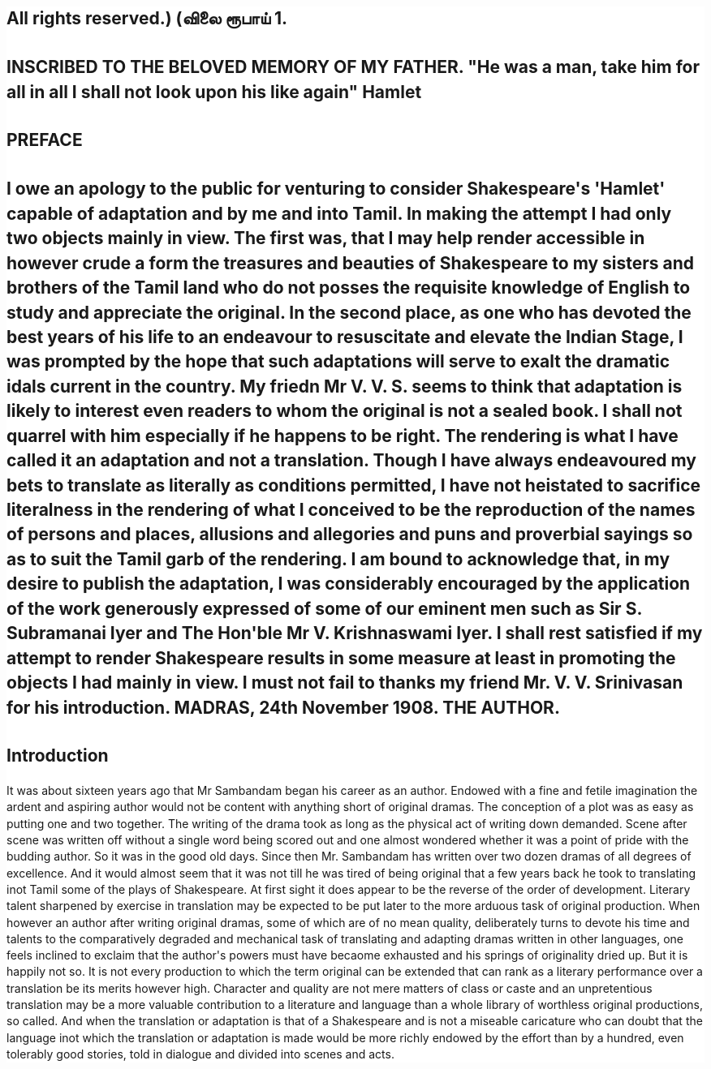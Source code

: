 All rights reserved.) (விலை ரூபாய் 1.
---------------------------
INSCRIBED TO THE BELOVED MEMORY OF MY FATHER.
"He was a man, take him for all in all I shall not look upon his like again"
Hamlet
-----------------------------
**PREFACE**
-------
I owe an apology to the public for venturing to consider Shakespeare's 'Hamlet' capable of adaptation and by me and into Tamil. In making the attempt I had only two objects mainly in view. The first was, that I may help render accessible in however crude a form the treasures and beauties of Shakespeare to my sisters and brothers of the Tamil land who do not posses the requisite knowledge of English to study and appreciate the original. In the second place, as one who has devoted the best years of his life to an endeavour to resuscitate and elevate the Indian Stage,
I was prompted by the hope that such adaptations will serve to exalt the dramatic idals current in the country. My friedn Mr V. V. S. seems to think that adaptation is likely to interest even readers to whom the original is not a sealed book. I shall not quarrel with him especially if he happens to be right. The rendering is what I have called it an adaptation and not a translation. Though I have always endeavoured my bets to translate as literally as conditions permitted, I have not heistated to sacrifice literalness in the rendering of what I conceived to be the reproduction of the names of persons and places, allusions and allegories and puns and proverbial sayings so as to suit the Tamil garb of the rendering.
I am bound to acknowledge that, in my desire to publish the adaptation, I was considerably encouraged by the application of the work generously expressed of some of our eminent men such as Sir S. Subramanai Iyer and The Hon'ble Mr V. Krishnaswami Iyer.
I shall rest satisfied if my attempt to render Shakespeare results in some measure at least in promoting the objects I had mainly in view.
I must not fail to thanks my friend Mr. V. V. Srinivasan for his introduction.
MADRAS,
24th November 1908.
THE AUTHOR.
-----------------------------------------------------------
**Introduction**
-------
It was about sixteen years ago that Mr Sambandam began his career as an author. Endowed with a fine and fetile imagination the ardent and aspiring author would not be content with anything short of original dramas. The conception of a plot was as easy as putting one and two together. The writing of the drama took as long as the physical act of writing down demanded. Scene after scene was written off without
a single word being scored out and one almost wondered whether it was a point of pride with the budding author.
So it was in the good old days. Since then Mr. Sambandam has written over two dozen dramas of all degrees of excellence. And it would almost seem that it was not till he was tired of being original that a few years back he took to translating inot Tamil some of the plays of Shakespeare.
At first sight it does appear to be the reverse of the order of development. Literary talent sharpened by exercise in translation may be expected to be put later to the more arduous task of original production. When however an author after writing original dramas, some of which are of no mean quality, deliberately turns to devote his time and talents to the comparatively degraded and mechanical task of translating
and adapting dramas written in other languages, one feels inclined to exclaim that the author's powers must have becaome exhausted and his springs of originality dried up. But it is happily not so. It is not every production to which the term original can be extended that can rank as a literary performance over a translation be its merits however high. Character and quality are not mere matters of class or caste and an unpretentious translation may be a more valuable contribution to a
literature and language than a whole library of worthless original productions, so called. And when the translation or adaptation is that of a Shakespeare and is not a miseable caricature who can doubt that the language inot which the translation or adaptation is made would be more richly endowed by the effort than by a hundred, even tolerably good stories, told in dialogue and divided into scenes and acts.